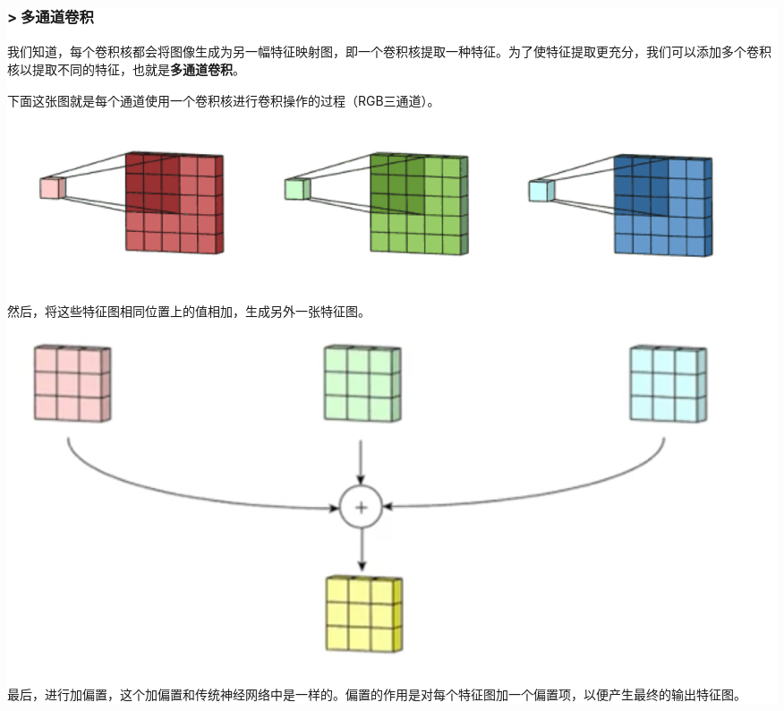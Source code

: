 

### &gt; 多通道卷积

我们知道，每个卷积核都会将图像生成为另一幅特征映射图，即一个卷积核提取一种特征。为了使特征提取更充分，我们可以添加多个卷积核以提取不同的特征，也就是**多通道卷积**。

下面这张图就是每个通道使用一个卷积核进行卷积操作的过程（RGB三通道）。

![&#x56FE;8-28](../../.gitbook/assets/image%20%28237%29.png)

然后，将这些特征图相同位置上的值相加，生成另外一张特征图。

![&#x56FE;8-29](../../.gitbook/assets/image%20%2872%29.png)

最后，进行加偏置，这个加偏置和传统神经网络中是一样的。偏置的作用是对每个特征图加一个偏置项，以便产生最终的输出特征图。
